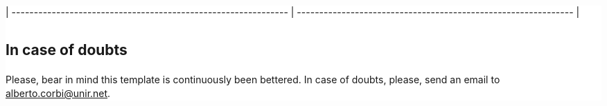 | -------------------------------------------------------------- | -------------------------------------------------------------- |

## In case of doubts

Please, bear in mind this template is continuously been bettered. In case of
doubts, please, send an email to alberto.corbi@unir.net.

[IJIMAI]: https://www.ijimai.org
[TOML]: https://toml.io
[repository]: https://github.com/pammacdotnet/IJIMAI
[typst.app]: http://typst.app
[web app]: http://typst.app/signin
[CLI]: https://typst.app/open-source/#download
[creating project]: https://typst.app/docs/web-app/creating-a-project/#creating-a-project-from-a-template
[`template`]: ./template
[`UnitOT-Regular.otf`]: https://github.com/pammacdotnet/IJIMAI/raw/4ca0ac4024eeedfb3fcd5c4600adffe1f1034df5/fonts/Unit%20OT/UnitOT-Regular.otf
[`UnitOT-LightItalic.otf`]: https://github.com/pammacdotnet/IJIMAI/raw/4ca0ac4024eeedfb3fcd5c4600adffe1f1034df5/fonts/Unit%20OT/UnitOT-LightItalic.otf
[`titleize`]: https://typst.app/universe/package/titleize
[`droplet`]: https://typst.app/universe/package/droplet
[issues]: https://github.com/pammacdotnet/IJIMAI/issues
[Quick start]: #quick-start
[Heading names]: #heading-names
[documentation]: ./tests/documentation/test.typ
[Required sections]: #required-sections
[par show rule]: https://github.com/pammacdotnet/IJIMAI/blob/4ca0ac4024eeedfb3fcd5c4600adffe1f1034df5/ijimai.typ?plain=1#L579
[tests]: https://github.com/pammacdotnet/IJIMAI/tree/4ca0ac4024eeedfb3fcd5c4600adffe1f1034df5/tests
[ANSI/NISO Z39.104-2022]: https://www.niso.org/publications/z39104-2022-credit
[`outline`]: https://typst.app/docs/reference/model/outline
[Document Outline]: https://pdfa.org/glossary-of-pdf-terms/#:~:text=Document%20Outline
[Introduction section and first paragraph]: #introduction-section-and-first-paragraph
[`./template/paper.typ`]: ./template/paper.typ
[`./template/paper.toml`]: ./template/paper.toml
[read hack]: https://github.com/SillyFreak/typst-alexandria/blob/f750ddbdb27c4dfeb5c6705c2a9d43fdf7e71b92/src/lib.typ#L40-L44
[Simple]: ./tests/template/test.typ
[2 authors]: ./tests/template-2-authors/test.typ
[Special issue]: ./tests/template-special-issue/test.typ
